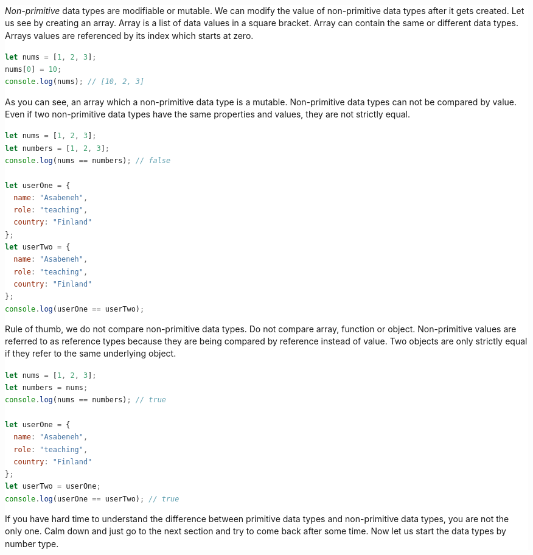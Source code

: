 _Non-primitive_ data types are modifiable or mutable. We can modify the value of non-primitive data types after it gets created.
Let us see by creating an array. Array is a list of data values in a square bracket. Array can contain the same or different data types. Arrays values are referenced by its index which starts at zero.

```javascript
let nums = [1, 2, 3];
nums[0] = 10;
console.log(nums); // [10, 2, 3]
```

As you can see, an array which a non-primitive data type is a mutable. Non-primitive data types can not be compared by value. Even if two non-primitive data types have the same properties and values, they are not strictly equal.

```javascript
let nums = [1, 2, 3];
let numbers = [1, 2, 3];
console.log(nums == numbers); // false

let userOne = {
  name: "Asabeneh",
  role: "teaching",
  country: "Finland"
};
let userTwo = {
  name: "Asabeneh",
  role: "teaching",
  country: "Finland"
};
console.log(userOne == userTwo);
```

Rule of thumb, we do not compare non-primitive data types. Do not compare array, function or object.
Non-primitive values are referred to as reference types because they are being compared by reference instead of value. Two objects are only strictly equal if they refer to the same underlying object.

```javascript
let nums = [1, 2, 3];
let numbers = nums;
console.log(nums == numbers); // true

let userOne = {
  name: "Asabeneh",
  role: "teaching",
  country: "Finland"
};
let userTwo = userOne;
console.log(userOne == userTwo); // true
```

If you have hard time to understand the difference between primitive data types and non-primitive data types, you are not the only one. Calm down and just go to the next section and try to come back after some time. Now let us start the data types by number type.
